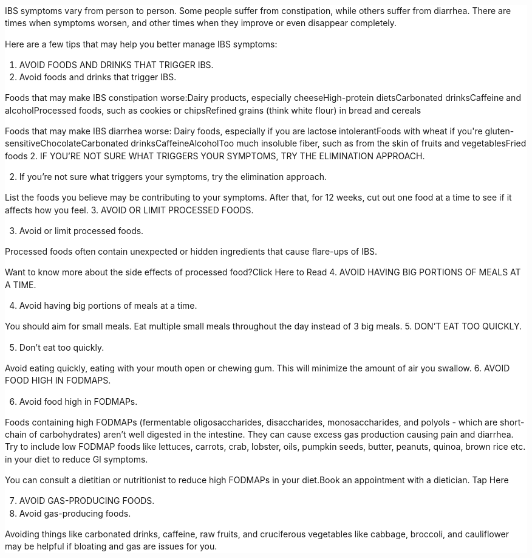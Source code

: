 IBS symptoms vary from person to person. Some people suffer from constipation, while others suffer from diarrhea. There are times when symptoms worsen, and other times when they improve or even disappear completely.

Here are a few tips that may help you better manage IBS symptoms:
1. AVOID FOODS AND DRINKS THAT TRIGGER IBS.
1. Avoid foods and drinks that trigger IBS.

Foods that may make IBS constipation worse:Dairy products, especially cheeseHigh-protein dietsCarbonated drinksCaffeine and alcoholProcessed foods, such as cookies or chipsRefined grains (think white flour) in bread and cereals

Foods that may make IBS diarrhea worse:
Dairy foods, especially if you are lactose intolerantFoods with wheat if you're gluten-sensitiveChocolateCarbonated drinksCaffeineAlcoholToo much insoluble fiber, such as from the skin of fruits and vegetablesFried foods
2. IF YOU’RE NOT SURE WHAT TRIGGERS YOUR SYMPTOMS, TRY THE ELIMINATION APPROACH.

2. If you’re not sure what triggers your symptoms, try the elimination approach.

List the foods you believe may be contributing to your symptoms. After that, for 12 weeks, cut out one food at a time to see if it affects how you feel.
3. AVOID OR LIMIT PROCESSED FOODS.

3. Avoid or limit processed foods.

Processed foods often contain unexpected or hidden ingredients that cause flare-ups of IBS.

Want to know more about the side effects of processed food?Click Here to Read
4. AVOID HAVING BIG PORTIONS OF MEALS AT A TIME.

4. Avoid having big portions of meals at a time.

You should aim for small meals. Eat multiple small meals throughout the day instead of 3 big meals.
5. DON’T EAT TOO QUICKLY.

5. Don’t eat too quickly.

Avoid eating quickly, eating with your mouth open or chewing gum. This will minimize
the amount of air you swallow.
6. AVOID FOOD HIGH IN FODMAPS.

6. Avoid food high in FODMAPs.

Foods containing high FODMAPs (fermentable oligosaccharides, disaccharides, monosaccharides, and polyols - which are short-chain of carbohydrates) aren’t well digested in the intestine. They can cause excess gas production causing pain and diarrhea.
Try to include low FODMAP foods like lettuces, carrots, crab, lobster, oils, pumpkin seeds, butter, peanuts, quinoa, brown rice etc. in your diet to reduce GI symptoms.

You can consult a dietitian or nutritionist to reduce high FODMAPs in your diet.Book an appointment with a dietician.
Tap Here


7. AVOID GAS-PRODUCING FOODS.
7. Avoid gas-producing foods.

Avoiding things like carbonated drinks, caffeine, raw fruits, and cruciferous vegetables like cabbage, broccoli, and cauliflower may be helpful if bloating and gas are issues for you.

